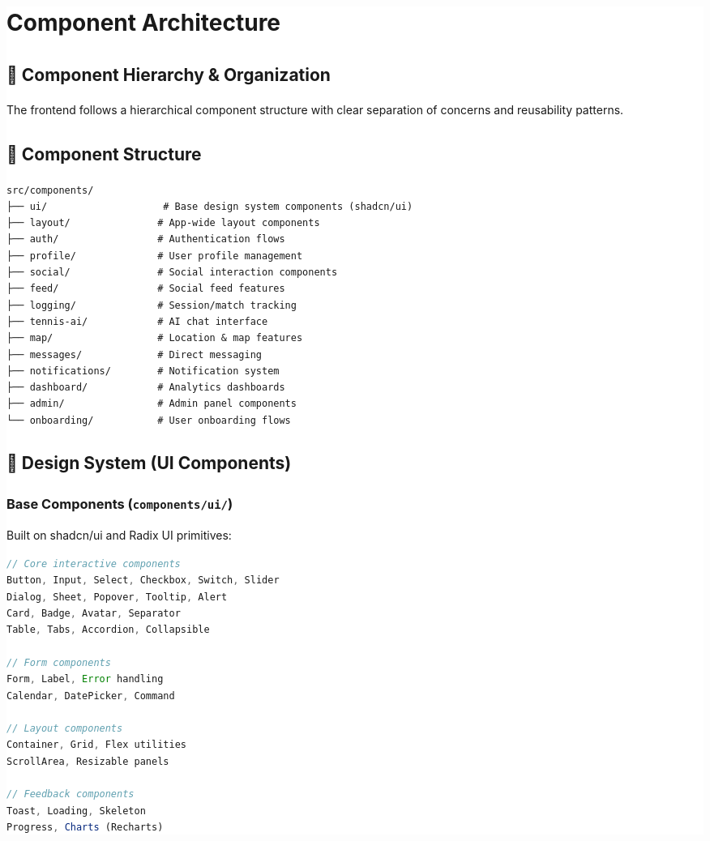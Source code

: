 
# Component Architecture

## 🧩 Component Hierarchy & Organization

The frontend follows a hierarchical component structure with clear separation of concerns and reusability patterns.

## 📁 Component Structure

```
src/components/
├── ui/                    # Base design system components (shadcn/ui)
├── layout/               # App-wide layout components
├── auth/                 # Authentication flows
├── profile/              # User profile management
├── social/               # Social interaction components
├── feed/                 # Social feed features
├── logging/              # Session/match tracking
├── tennis-ai/            # AI chat interface
├── map/                  # Location & map features
├── messages/             # Direct messaging
├── notifications/        # Notification system
├── dashboard/            # Analytics dashboards
├── admin/                # Admin panel components
└── onboarding/           # User onboarding flows
```

## 🎨 Design System (UI Components)

### Base Components (`components/ui/`)
Built on shadcn/ui and Radix UI primitives:

```typescript
// Core interactive components
Button, Input, Select, Checkbox, Switch, Slider
Dialog, Sheet, Popover, Tooltip, Alert
Card, Badge, Avatar, Separator
Table, Tabs, Accordion, Collapsible

// Form components
Form, Label, Error handling
Calendar, DatePicker, Command

// Layout components
Container, Grid, Flex utilities
ScrollArea, Resizable panels

// Feedback components
Toast, Loading, Skeleton
Progress, Charts (Recharts)
```
